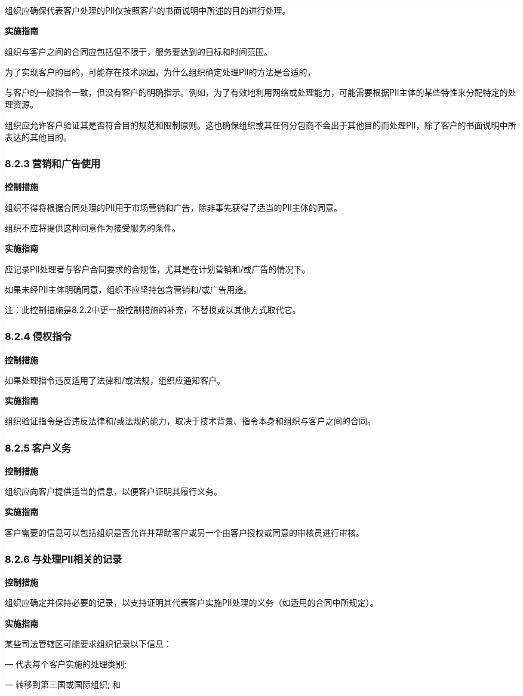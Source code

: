 组织应确保代表客户处理的PII仅按照客户的书面说明中所述的目的进行处理。  

**实施指南**  

组织与客户之间的合同应包括但不限于，服务要达到的目标和时间范围。  

为了实现客户的目的，可能存在技术原因，为什么组织确定处理PII的方法是合适的，

与客户的一般指令一致，但没有客户的明确指示。例如，为了有效地利用网络或处理能力，可能需要根据PII主体的某些特性来分配特定的处理资源。  

组织应允许客户验证其是否符合目的规范和限制原则。这也确保组织或其任何分包商不会出于其他目的而处理PII，除了客户的书面说明中所表达的其他目的。  

### 8.2.3 营销和广告使用  

**控制措施**  

组织不得将根据合同处理的PII用于市场营销和广告，除非事先获得了适当的PII主体的同意。

组织不应将提供这种同意作为接受服务的条件。

**实施指南**  

应记录PII处理者与客户合同要求的合规性，尤其是在计划营销和/或广告的情况下。  

如果未经PII主体明确同意，组织不应坚持包含营销和/或广告用途。  

注：此控制措施是8.2.2中更一般控制措施的补充，不替换或以其他方式取代它。  

### 8.2.4 侵权指令  

**控制措施**  

如果处理指令违反适用了法律和/或法规，组织应通知客户。  

**实施指南**  

组织验证指令是否违反法律和/或法规的能力，取决于技术背景、指令本身和组织与客户之间的合同。  

### 8.2.5 客户义务  

**控制措施**  

组织应向客户提供适当的信息，以便客户证明其履行义务。  

**实施指南**  

客户需要的信息可以包括组织是否允许并帮助客户或另一个由客户授权或同意的审核员进行审核。   

### 8.2.6 与处理PII相关的记录  

**控制措施**  

组织应确定并保持必要的记录，以支持证明其代表客户实施PII处理的义务（如适用的合同中所规定）。  

**实施指南**  

某些司法管辖区可能要求组织记录以下信息：  

— 代表每个客户实施的处理类别;  

— 转移到第三国或国际组织; 和  
